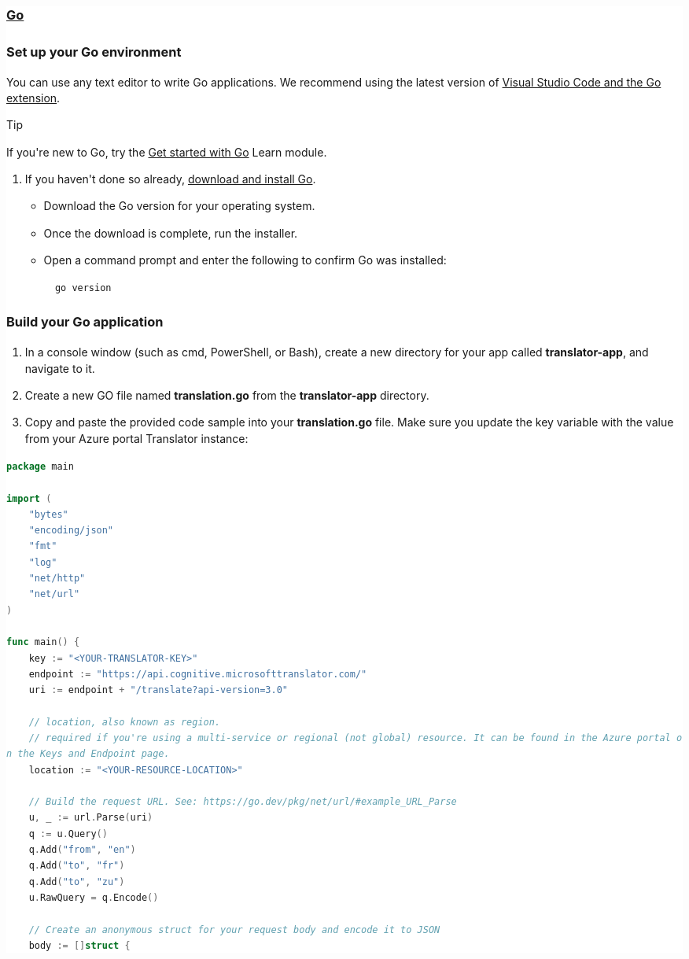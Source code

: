 

### [Go](#tab/go)

### Set up your Go environment

You can use any text editor to write Go applications. We recommend using the latest version of [Visual Studio Code and the Go extension](/azure/developer/go/configure-visual-studio-code).

> [!TIP]
>
> If you're new to Go, try the [Get started with Go](/training/modules/go-get-started/) Learn module.

1. If you haven't done so already, [download and install Go](https://go.dev/doc/install).

    * Download the Go version for your operating system.
    * Once the download is complete, run the installer.
    * Open a command prompt and enter the following to confirm Go was installed:

        ```console
          go version
        ```



### Build your Go application

1. In a console window (such as cmd, PowerShell, or Bash), create a new directory for your app called **translator-app**, and navigate to it.

1. Create a new GO file named **translation.go** from the **translator-app** directory.

1. Copy and paste the provided code sample into your **translation.go** file. Make sure you update the key variable with the value from your Azure portal Translator instance:

```go
package main

import (
    "bytes"
    "encoding/json"
    "fmt"
    "log"
    "net/http"
    "net/url"
)

func main() {
    key := "<YOUR-TRANSLATOR-KEY>"
    endpoint := "https://api.cognitive.microsofttranslator.com/"
    uri := endpoint + "/translate?api-version=3.0"

    // location, also known as region.
    // required if you're using a multi-service or regional (not global) resource. It can be found in the Azure portal on the Keys and Endpoint page.
    location := "<YOUR-RESOURCE-LOCATION>"

    // Build the request URL. See: https://go.dev/pkg/net/url/#example_URL_Parse
    u, _ := url.Parse(uri)
    q := u.Query()
    q.Add("from", "en")
    q.Add("to", "fr")
    q.Add("to", "zu")
    u.RawQuery = q.Encode()

    // Create an anonymous struct for your request body and encode it to JSON
    body := []struct {
```